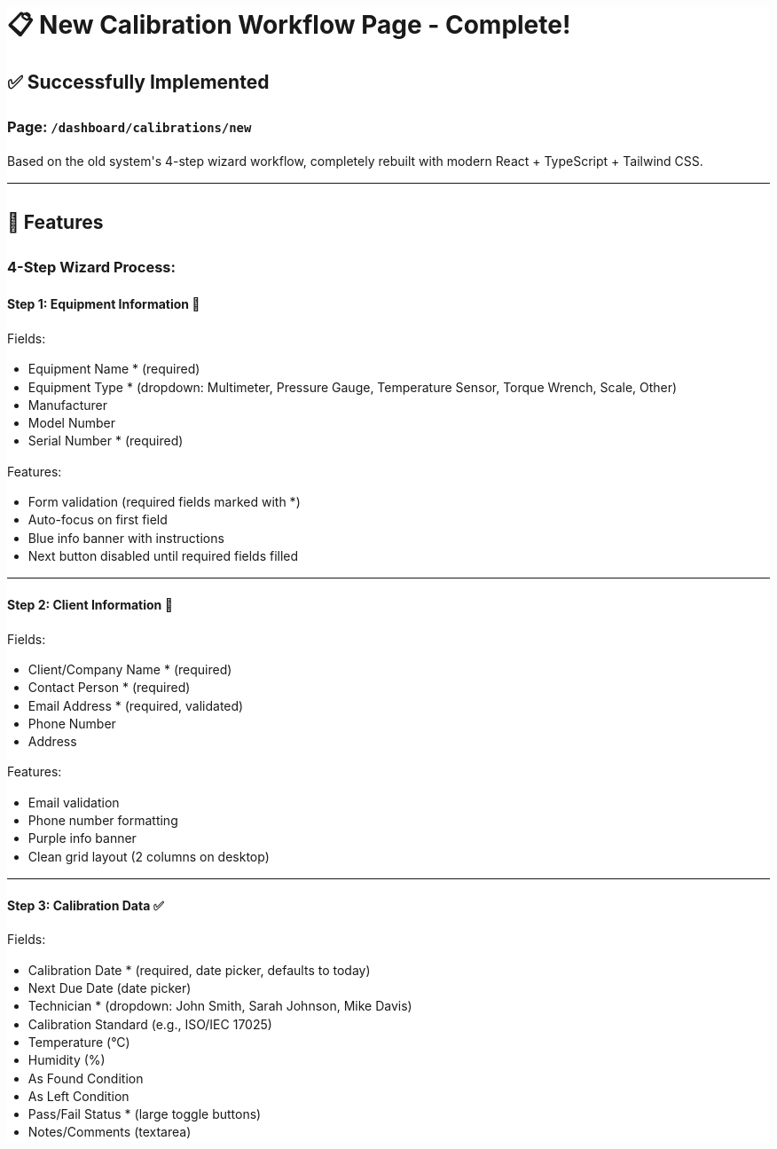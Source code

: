 # 📋 New Calibration Workflow Page - Complete!

## ✅ Successfully Implemented

### **Page:** `/dashboard/calibrations/new`

Based on the old system's 4-step wizard workflow, completely rebuilt with modern React + TypeScript + Tailwind CSS.

---

## 🎯 Features

### **4-Step Wizard Process:**

#### **Step 1: Equipment Information** 🔧
Fields:
- Equipment Name * (required)
- Equipment Type * (dropdown: Multimeter, Pressure Gauge, Temperature Sensor, Torque Wrench, Scale, Other)
- Manufacturer
- Model Number
- Serial Number * (required)

Features:
- Form validation (required fields marked with *)
- Auto-focus on first field
- Blue info banner with instructions
- Next button disabled until required fields filled

---

#### **Step 2: Client Information** 👥
Fields:
- Client/Company Name * (required)
- Contact Person * (required)
- Email Address * (required, validated)
- Phone Number
- Address

Features:
- Email validation
- Phone number formatting
- Purple info banner
- Clean grid layout (2 columns on desktop)

---

#### **Step 3: Calibration Data** ✅
Fields:
- Calibration Date * (required, date picker, defaults to today)
- Next Due Date (date picker)
- Technician * (dropdown: John Smith, Sarah Johnson, Mike Davis)
- Calibration Standard (e.g., ISO/IEC 17025)
- Temperature (°C)
- Humidity (%)
- As Found Condition
- As Left Condition
- Pass/Fail Status * (large toggle buttons)
- Notes/Comments (textarea)
